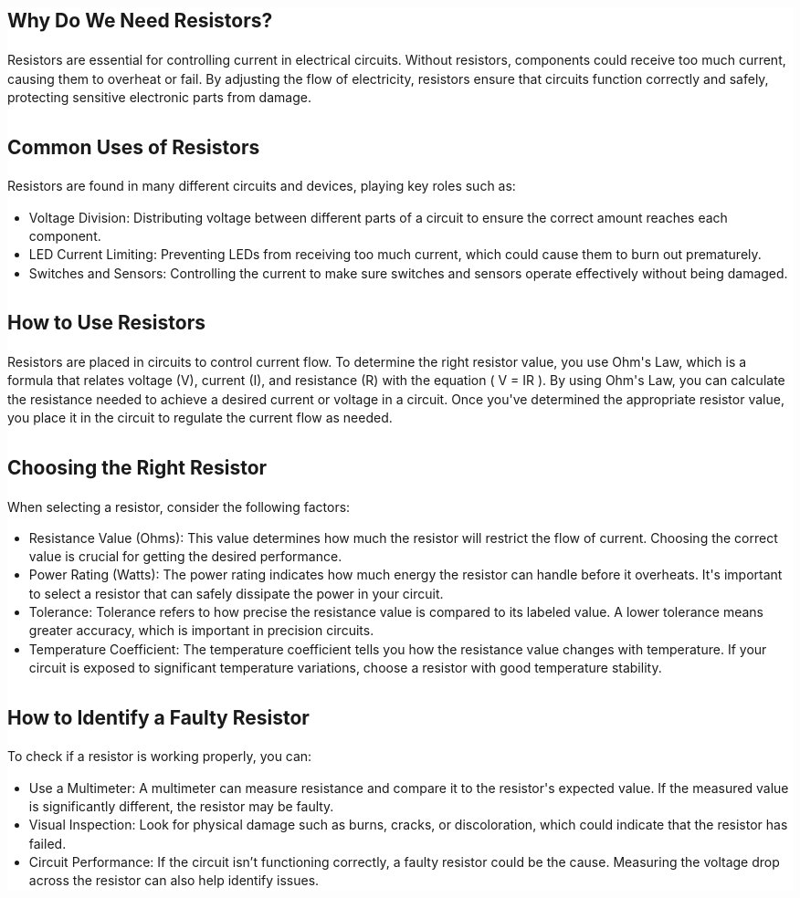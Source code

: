 ## Why Do We Need Resistors?

Resistors are essential for controlling current in electrical circuits. Without resistors, components could receive too much current, causing them to overheat or fail. By adjusting the flow of electricity, resistors ensure that circuits function correctly and safely, protecting sensitive electronic parts from damage.

## Common Uses of Resistors

Resistors are found in many different circuits and devices, playing key roles such as:

- Voltage Division: Distributing voltage between different parts of a circuit to ensure the correct amount reaches each component.
- LED Current Limiting: Preventing LEDs from receiving too much current, which could cause them to burn out prematurely.
- Switches and Sensors: Controlling the current to make sure switches and sensors operate effectively without being damaged.

## How to Use Resistors

Resistors are placed in circuits to control current flow. To determine the right resistor value, you use Ohm's Law, which is a formula that relates voltage (V), current (I), and resistance (R) with the equation \( V = IR \). By using Ohm's Law, you can calculate the resistance needed to achieve a desired current or voltage in a circuit. Once you've determined the appropriate resistor value, you place it in the circuit to regulate the current flow as needed.

## Choosing the Right Resistor

When selecting a resistor, consider the following factors:

- Resistance Value (Ohms): This value determines how much the resistor will restrict the flow of current. Choosing the correct value is crucial for getting the desired performance.
- Power Rating (Watts): The power rating indicates how much energy the resistor can handle before it overheats. It's important to select a resistor that can safely dissipate the power in your circuit.
- Tolerance: Tolerance refers to how precise the resistance value is compared to its labeled value. A lower tolerance means greater accuracy, which is important in precision circuits.
- Temperature Coefficient: The temperature coefficient tells you how the resistance value changes with temperature. If your circuit is exposed to significant temperature variations, choose a resistor with good temperature stability.

## How to Identify a Faulty Resistor

To check if a resistor is working properly, you can:

- Use a Multimeter: A multimeter can measure resistance and compare it to the resistor's expected value. If the measured value is significantly different, the resistor may be faulty.
- Visual Inspection: Look for physical damage such as burns, cracks, or discoloration, which could indicate that the resistor has failed.
- Circuit Performance: If the circuit isn’t functioning correctly, a faulty resistor could be the cause. Measuring the voltage drop across the resistor can also help identify issues.
